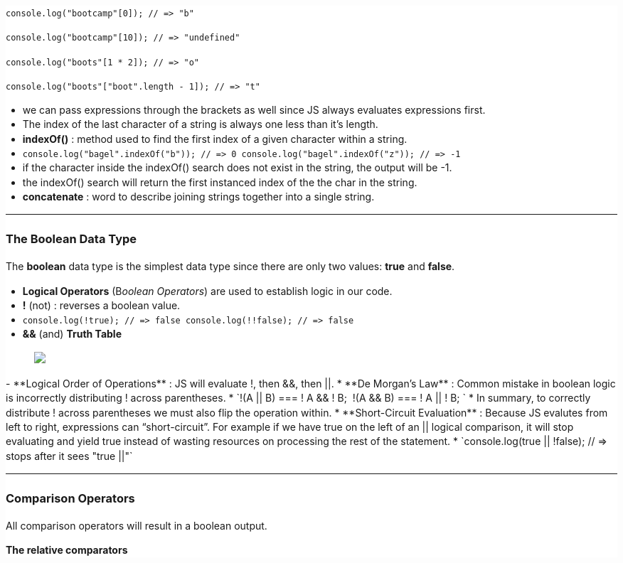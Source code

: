  `console.log("bootcamp"[0]); // => "b"`

 `console.log("bootcamp"[10]); // => "undefined"`

 `console.log("boots"[1 * 2]); // => "o"`

 `console.log("boots"["boot".length - 1]); // => "t"`

*   <span id="cb8b">we can pass expressions through the brackets as well since JS always evaluates expressions first.</span>
*   <span id="a30f">The index of the last character of a string is always one less than it’s length.</span>
*   <span id="3080">**indexOf()** : method used to find the first index of a given character within a string.</span>
*   <span id="442d">`console.log("bagel".indexOf("b")); // => 0 console.log("bagel".indexOf("z")); // => -1`</span>
*   <span id="7ddd">if the character inside the indexOf() search does not exist in the string, the output will be -1.</span>
*   <span id="7e6a">the indexOf() search will return the first instanced index of the the char in the string.</span>
*   <span id="8729">**concatenate** : word to describe joining strings together into a single string.</span>

------------------------------------------------------------------------

### The Boolean Data Type

The **boolean** data type is the simplest data type since there are only two values: **true** and **false**.

*   <span id="fcde">**Logical Operators** (B*oolean Operators*) are used to establish logic in our code.</span>
*   <span id="bd34">**!** (not) : reverses a boolean value.</span>
*   <span id="bdba">`console.log(!true); // => false console.log(!!false); // => false`</span>
*   <span id="cc27">**&&** (and) **Truth Table**</span>

<figure><img src="https://cdn-images-1.medium.com/max/800/1*Aw4iCm7-FQ7znEcBVH3FTw.png" class="graf-image" /></figure>-   <span id="a087">**Logical Order of Operations** : JS will evaluate !, then &&, then ||.</span>
*   <span id="295f">**De Morgan’s Law** : Common mistake in boolean logic is incorrectly distributing ! across parentheses.</span>
*   <span id="7400">`!(A || B) === ! A && ! B;  !(A && B) === ! A || ! B; `</span>
*   <span id="26c2">In summary, to correctly distribute ! across parentheses we must also flip the operation within.</span>
*   <span id="a8c1">**Short-Circuit Evaluation** : Because JS evalutes from left to right, expressions can “short-circuit”. For example if we have true on the left of an || logical comparison, it will stop evaluating and yield true instead of wasting resources on processing the rest of the statement.</span>
*   <span id="58a3">`console.log(true || !false); // => stops after it sees "true ||"`</span>

------------------------------------------------------------------------

### Comparison Operators

All comparison operators will result in a boolean output.

**The relative comparators**
